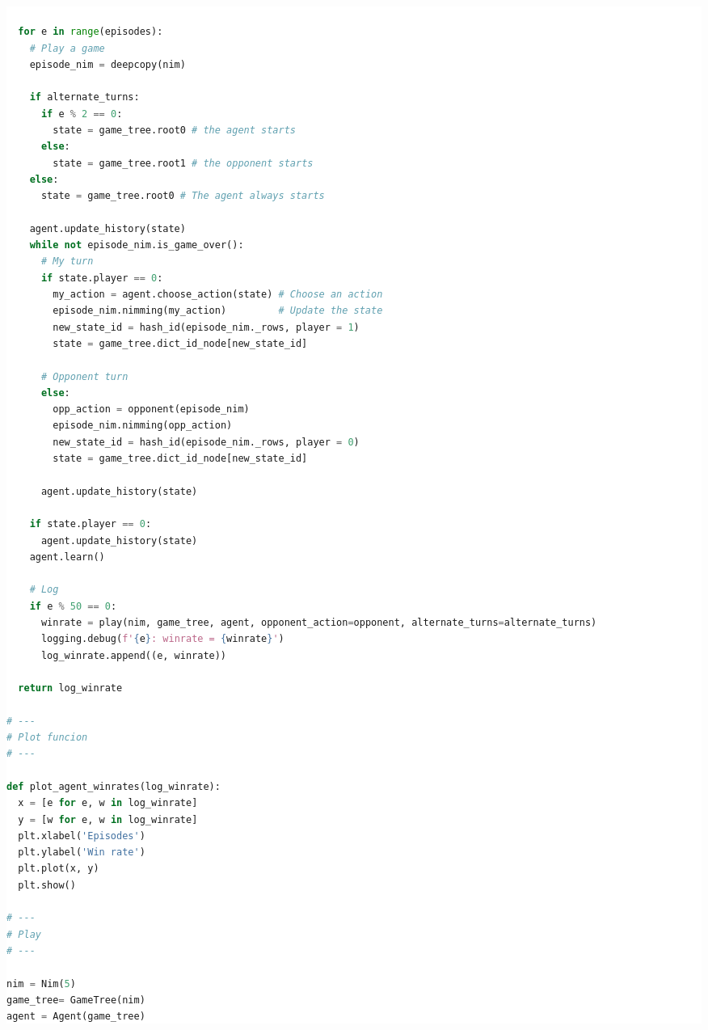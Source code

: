 ```Python

  for e in range(episodes):
    # Play a game
    episode_nim = deepcopy(nim)

    if alternate_turns:
      if e % 2 == 0:
        state = game_tree.root0 # the agent starts
      else:
        state = game_tree.root1 # the opponent starts
    else:
      state = game_tree.root0 # The agent always starts

    agent.update_history(state)
    while not episode_nim.is_game_over():
      # My turn
      if state.player == 0:
        my_action = agent.choose_action(state) # Choose an action
        episode_nim.nimming(my_action)         # Update the state
        new_state_id = hash_id(episode_nim._rows, player = 1)
        state = game_tree.dict_id_node[new_state_id]
        
      # Opponent turn
      else:
        opp_action = opponent(episode_nim)
        episode_nim.nimming(opp_action)
        new_state_id = hash_id(episode_nim._rows, player = 0)
        state = game_tree.dict_id_node[new_state_id]
      
      agent.update_history(state)
    
    if state.player == 0:
      agent.update_history(state)  
    agent.learn()

    # Log
    if e % 50 == 0:
      winrate = play(nim, game_tree, agent, opponent_action=opponent, alternate_turns=alternate_turns)
      logging.debug(f'{e}: winrate = {winrate}')
      log_winrate.append((e, winrate))
    
  return log_winrate

# ---
# Plot funcion
# ---

def plot_agent_winrates(log_winrate):
  x = [e for e, w in log_winrate]
  y = [w for e, w in log_winrate]
  plt.xlabel('Episodes')
  plt.ylabel('Win rate')
  plt.plot(x, y)
  plt.show()

# ---
# Play
# ---

nim = Nim(5)
game_tree= GameTree(nim)
agent = Agent(game_tree)
```